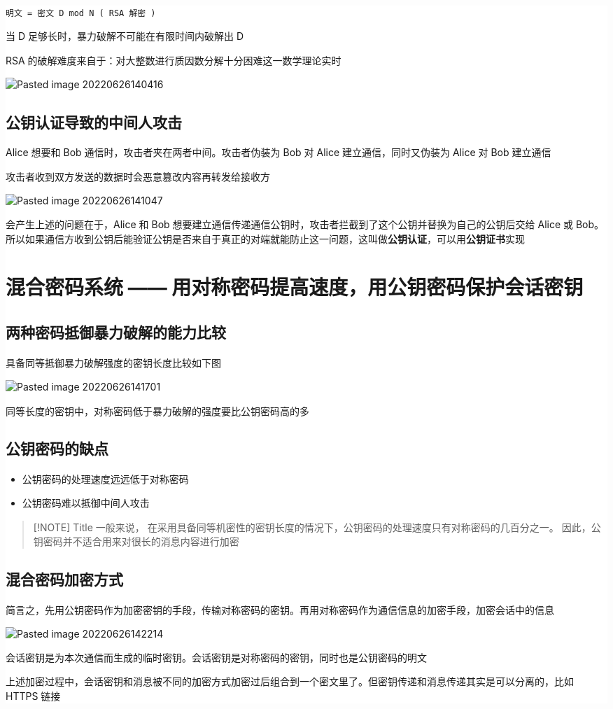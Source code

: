 ```
明文 = 密文 D mod N ( RSA 解密 )
```

当 D 足够长时，暴力破解不可能在有限时间内破解出 D


RSA 的破解难度来自于：对大整数进行质因数分解十分困难这一数学理论实时

![Pasted image 20220626140416](https://wings-liberty.oss-cn-beijing.aliyuncs.com/note/Pasted%20image%2020220626140416.png)

## 公钥认证导致的中间人攻击

Alice 想要和 Bob 通信时，攻击者夹在两者中间。攻击者伪装为 Bob 对 Alice 建立通信，同时又伪装为 Alice 对 Bob 建立通信

攻击者收到双方发送的数据时会恶意篡改内容再转发给接收方

![Pasted image 20220626141047](https://wings-liberty.oss-cn-beijing.aliyuncs.com/note/Pasted%20image%2020220626141047.png)

会产生上述的问题在于，Alice 和 Bob 想要建立通信传递通信公钥时，攻击者拦截到了这个公钥并替换为自己的公钥后交给 Alice 或 Bob。所以如果通信方收到公钥后能验证公钥是否来自于真正的对端就能防止这一问题，这叫做**公钥认证**，可以用**公钥证书**实现



# 混合密码系统 —— 用对称密码提高速度，用公钥密码保护会话密钥

## 两种密码抵御暴力破解的能力比较

具备同等抵御暴力破解强度的密钥长度比较如下图

![Pasted image 20220626141701](https://wings-liberty.oss-cn-beijing.aliyuncs.com/note/Pasted%20image%2020220626141701.png)


同等长度的密钥中，对称密码低于暴力破解的强度要比公钥密码高的多


## 公钥密码的缺点

- 公钥密码的处理速度远远低于对称密码

- 公钥密码难以抵御中间人攻击


> [!NOTE] Title
> 一般来说， 在采用具备同等机密性的密钥长度的情况下，公钥密码的处理速度只有对称密码的几百分之一。 因此，公钥密码并不适合用来对很长的消息内容进行加密


## 混合密码加密方式

简言之，先用公钥密码作为加密密钥的手段，传输对称密码的密钥。再用对称密码作为通信信息的加密手段，加密会话中的信息

![Pasted image 20220626142214](https://wings-liberty.oss-cn-beijing.aliyuncs.com/note/Pasted%20image%2020220626142214.png)

会话密钥是为本次通信而生成的临时密钥。会话密钥是对称密码的密钥，同时也是公钥密码的明文

上述加密过程中，会话密钥和消息被不同的加密方式加密过后组合到一个密文里了。但密钥传递和消息传递其实是可以分离的，比如 HTTPS 链接
